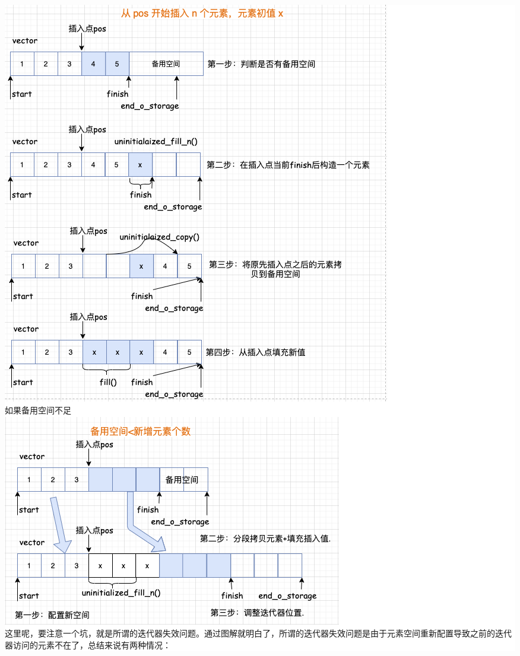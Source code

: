 ![](./img/1623981807990-60c88594-01f4-494e-afaf-191561e81a69.png)<br />如果备用空间不足<br />![](./img/1623981808657-9ca35997-d2ef-4a12-8ce5-a256227d9fdf.png)<br />这里呢，要注意一个坑，就是所谓的迭代器失效问题。通过图解就明白了，所谓的迭代器失效问题是由于元素空间重新配置导致之前的迭代器访问的元素不在了，总结来说有两种情况：
